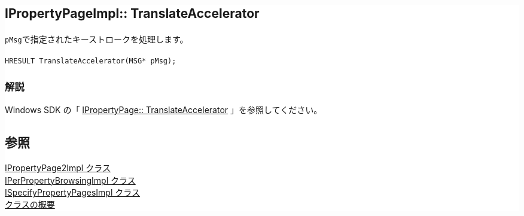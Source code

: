 ##  <a name="translateaccelerator"></a>IPropertyPageImpl:: TranslateAccelerator

`pMsg`で指定されたキーストロークを処理します。

```
HRESULT TranslateAccelerator(MSG* pMsg);
```

### <a name="remarks"></a>解説

Windows SDK の「 [IPropertyPage:: TranslateAccelerator](/windows/win32/api/ocidl/nf-ocidl-ipropertypage-translateaccelerator) 」を参照してください。

## <a name="see-also"></a>参照

[IPropertyPage2Impl クラス](../../atl/reference/ipropertypage2impl-class.md)<br/>
[IPerPropertyBrowsingImpl クラス](../../atl/reference/iperpropertybrowsingimpl-class.md)<br/>
[ISpecifyPropertyPagesImpl クラス](../../atl/reference/ispecifypropertypagesimpl-class.md)<br/>
[クラスの概要](../../atl/atl-class-overview.md)
